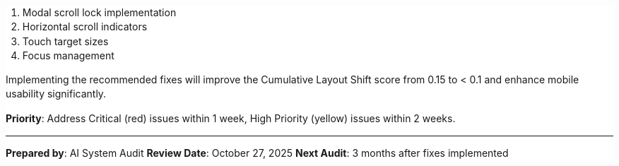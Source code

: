 1. Modal scroll lock implementation
2. Horizontal scroll indicators
3. Touch target sizes
4. Focus management

Implementing the recommended fixes will improve the Cumulative Layout Shift score from 0.15 to < 0.1 and enhance mobile usability significantly.

**Priority**: Address Critical (red) issues within 1 week, High Priority (yellow) issues within 2 weeks.

---

**Prepared by**: AI System Audit
**Review Date**: October 27, 2025
**Next Audit**: 3 months after fixes implemented
